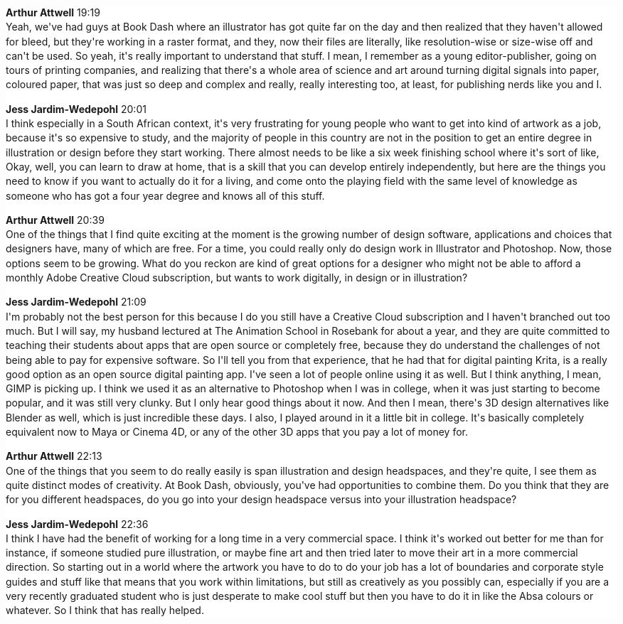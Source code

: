 **Arthur Attwell**  19:19  
Yeah, we've had guys at Book Dash where an illustrator has got quite far on the day and then realized that they haven't allowed for bleed, but they're working in a raster format, and they, now their files are literally, like resolution-wise or size-wise off and can't be used. So yeah, it's really important to understand that stuff. I mean, I remember as a young editor-publisher, going on tours of printing companies, and realizing that there's a whole area of science and art around turning digital signals into paper, coloured paper, that was just so deep and complex and really, really interesting too, at least, for publishing nerds like you and I.

**Jess Jardim-Wedepohl**  20:01  
I think especially in a South African context, it's very frustrating for young people who want to get into kind of artwork as a job, because it's so expensive to study, and the majority of people in this country are not in the position to get an entire degree in illustration or design before they start working. There almost needs to be like a six week finishing school where it's sort of like, Okay, well, you can learn to draw at home, that is a skill that you can develop entirely independently, but here are the things you need to know if you want to actually do it for a living, and come onto the playing field with the same level of knowledge as someone who has got a four year degree and knows all of this stuff.

**Arthur Attwell**  20:39  
One of the things that I find quite exciting at the moment is the growing number of design software, applications and choices that designers have, many of which are free. For a time, you could really only do design work in Illustrator and Photoshop. Now, those options seem to be growing. What do you reckon are kind of great options for a designer who might not be able to afford a monthly Adobe Creative Cloud subscription, but wants to work digitally, in design or in illustration?

**Jess Jardim-Wedepohl**  21:09  
I'm probably not the best person for this because I do you still have a Creative Cloud subscription and I haven't branched out too much. But I will say, my husband lectured at The Animation School in Rosebank for about a year, and they are quite committed to teaching their students about apps that are open source or completely free, because they do understand the challenges of not being able to pay for expensive software. So I'll tell you from that experience, that he had that for digital painting Krita, is a really good option as an open source digital painting app. I've seen a lot of people online using it as well. But I think anything, I mean, GIMP is picking up. I think we used it as an alternative to Photoshop when I was in college, when it was just starting to become popular, and it was still very clunky. But I only hear good things about it now. And then I mean, there's 3D design alternatives like Blender as well, which is just incredible these days. I also, I played around in it a little bit in college. It's basically completely equivalent now to Maya or Cinema 4D, or any of the other 3D apps that you pay a lot of money for.

**Arthur Attwell**  22:13  
One of the things that you seem to do really easily is span illustration and design headspaces, and they're quite, I see them as quite distinct modes of creativity. At Book Dash, obviously, you've had opportunities to combine them. Do you think that they are for you different headspaces, do you go into your design headspace versus into your illustration headspace?

**Jess Jardim-Wedepohl**  22:36  
I think I have had the benefit of working for a long time in a very commercial space. I think it's worked out better for me than for instance, if someone studied pure illustration, or maybe fine art and then tried later to move their art in a more commercial direction. So starting out in a world where the artwork you have to do to do your job has a lot of boundaries and corporate style guides and stuff like that means that you work within limitations, but still as creatively as you possibly can, especially if you are a very recently graduated student who is just desperate to make cool stuff but then you have to do it in like the Absa colours or whatever. So I think that has really helped. 
